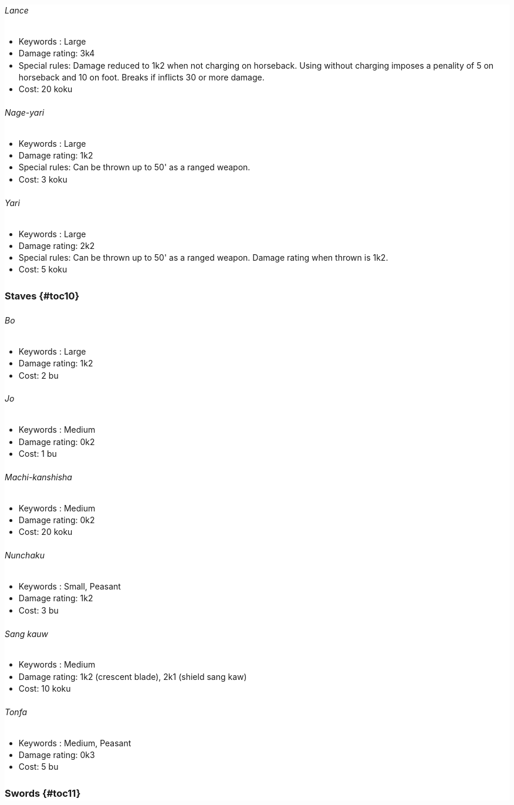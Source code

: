 ###### Lance
- Keywords : Large
- Damage rating: 3k4
- Special rules: Damage reduced to 1k2 when not charging on horseback. Using without charging imposes a penality of 5 on horseback and 10 on foot. Breaks if inflicts 30 or more damage.
- Cost: 20 koku

###### Nage-yari
- Keywords : Large
- Damage rating: 1k2
- Special rules: Can be thrown up to 50' as a ranged weapon.
- Cost: 3 koku

###### Yari
- Keywords : Large
- Damage rating: 2k2
- Special rules: Can be thrown up to 50' as a ranged weapon. Damage rating when thrown is 1k2.
- Cost: 5 koku

### <span>Staves</span> {#toc10}

###### Bo
- Keywords : Large
- Damage rating: 1k2
- Cost: 2 bu

###### Jo
- Keywords : Medium
- Damage rating: 0k2
- Cost: 1 bu

###### Machi-kanshisha
- Keywords : Medium
- Damage rating: 0k2
- Cost: 20 koku

###### Nunchaku
- Keywords : Small, Peasant
- Damage rating: 1k2
- Cost: 3 bu

###### Sang kauw
- Keywords : Medium
- Damage rating: 1k2 (crescent blade), 2k1 (shield sang kaw)
- Cost: 10 koku

###### Tonfa
- Keywords : Medium, Peasant
- Damage rating: 0k3
- Cost: 5 bu

### <span>Swords</span> {#toc11}
